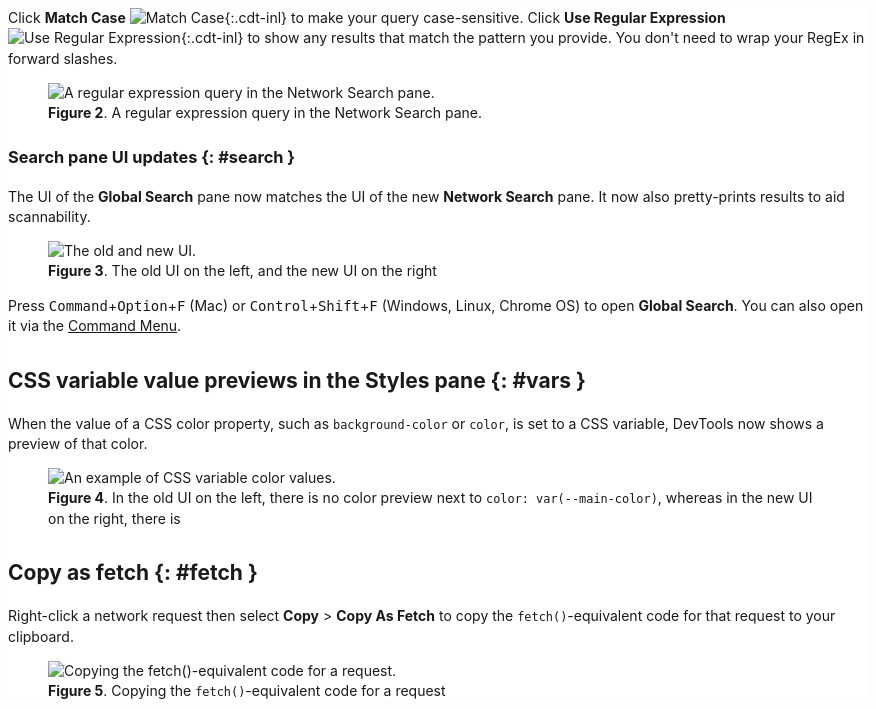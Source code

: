Click **Match Case** ![Match Case](/web/updates/images/2018/04/match-case.png){:.cdt-inl} to make your query case-sensitive. Click **Use Regular Expression** ![Use Regular Expression](/web/updates/images/2018/04/use-regex.png){:.cdt-inl} to show any results that match the pattern you provide. You don't need to wrap your RegEx in forward slashes.

<figure>
  <img alt="A regular expression query in the Network Search pane."
       src="/web/updates/images/2018/04/regex.png"/>
  <figcaption>
    <b>Figure 2</b>. A regular expression query in the Network Search pane.
  </figcaption>
</figure>

### Search pane UI updates {: #search }

The UI of the **Global Search** pane now matches the UI of the new **Network Search** pane. It now also pretty-prints results to aid scannability.

<figure>
  <img alt="The old and new UI."
       src="/web/updates/images/2018/04/search-ui.png"/>
  <figcaption>
    <b>Figure 3</b>. The old UI on the left, and the new UI on the right
  </figcaption>
</figure>

Press <kbd>Command</kbd>+<kbd>Option</kbd>+<kbd>F</kbd> (Mac) or
<kbd>Control</kbd>+<kbd>Shift</kbd>+<kbd>F</kbd> (Windows, Linux, Chrome OS) to open **Global Search**. You can also open it via the [Command Menu](/web/tools/chrome-devtools/shortcuts#command-menu).

## CSS variable value previews in the **Styles** pane {: #vars }

When the value of a CSS color property, such as `background-color` or `color`, is set to a CSS variable, DevTools now shows a preview of that color.

<figure>
  <img alt="An example of CSS variable color values."
       src="/web/updates/images/2018/04/vars.png"/>
  <figcaption>
    <b>Figure 4</b>. In the old UI on the left, there is no color preview next to
    <code>color: var(--main-color)</code>, whereas in the new UI on the right, there is
  </figcaption>
</figure>

## Copy as fetch {: #fetch }

Right-click a network request then select **Copy** > **Copy As Fetch** to copy the `fetch()`-equivalent code for that request to your clipboard.

<figure>
  <img alt="Copying the fetch()-equivalent code for a request."
       src="/web/updates/images/2018/04/fetch.png"/>
  <figcaption>
    <b>Figure 5</b>. Copying the <code>fetch()</code>-equivalent code for a request
  </figcaption>
</figure>
